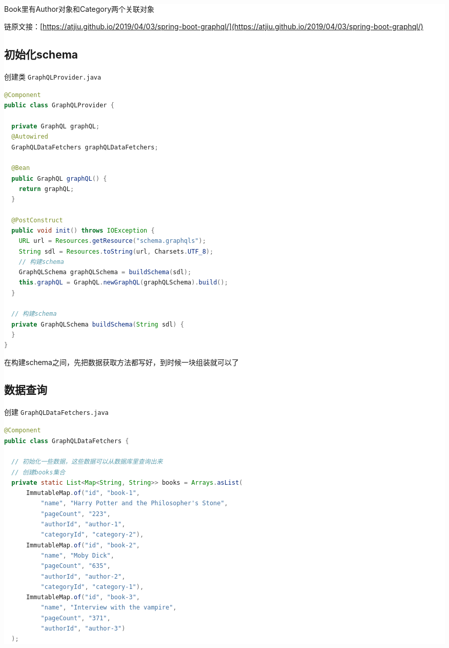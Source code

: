 Book里有Author对象和Category两个关联对象

链原文接：[https://atjiu.github.io/2019/04/03/spring-boot-graphql/](https://atjiu.github.io/2019/04/03/spring-boot-graphql/)

## 初始化schema

创建类 `GraphQLProvider.java`

```java
@Component
public class GraphQLProvider {

  private GraphQL graphQL;
  @Autowired
  GraphQLDataFetchers graphQLDataFetchers;

  @Bean
  public GraphQL graphQL() {
    return graphQL;
  }

  @PostConstruct
  public void init() throws IOException {
    URL url = Resources.getResource("schema.graphqls");
    String sdl = Resources.toString(url, Charsets.UTF_8);
    // 构建schema
    GraphQLSchema graphQLSchema = buildSchema(sdl);
    this.graphQL = GraphQL.newGraphQL(graphQLSchema).build();
  }

  // 构建schema
  private GraphQLSchema buildSchema(String sdl) {
  }
}
```

在构建schema之间，先把数据获取方法都写好，到时候一块组装就可以了

## 数据查询

创建 `GraphQLDataFetchers.java`

```java
@Component
public class GraphQLDataFetchers {

  // 初始化一些数据，这些数据可以从数据库里查询出来
  // 创建books集合
  private static List<Map<String, String>> books = Arrays.asList(
      ImmutableMap.of("id", "book-1",
          "name", "Harry Potter and the Philosopher's Stone",
          "pageCount", "223",
          "authorId", "author-1",
          "categoryId", "category-2"),
      ImmutableMap.of("id", "book-2",
          "name", "Moby Dick",
          "pageCount", "635",
          "authorId", "author-2",
          "categoryId", "category-1"),
      ImmutableMap.of("id", "book-3",
          "name", "Interview with the vampire",
          "pageCount", "371",
          "authorId", "author-3")
  );

```